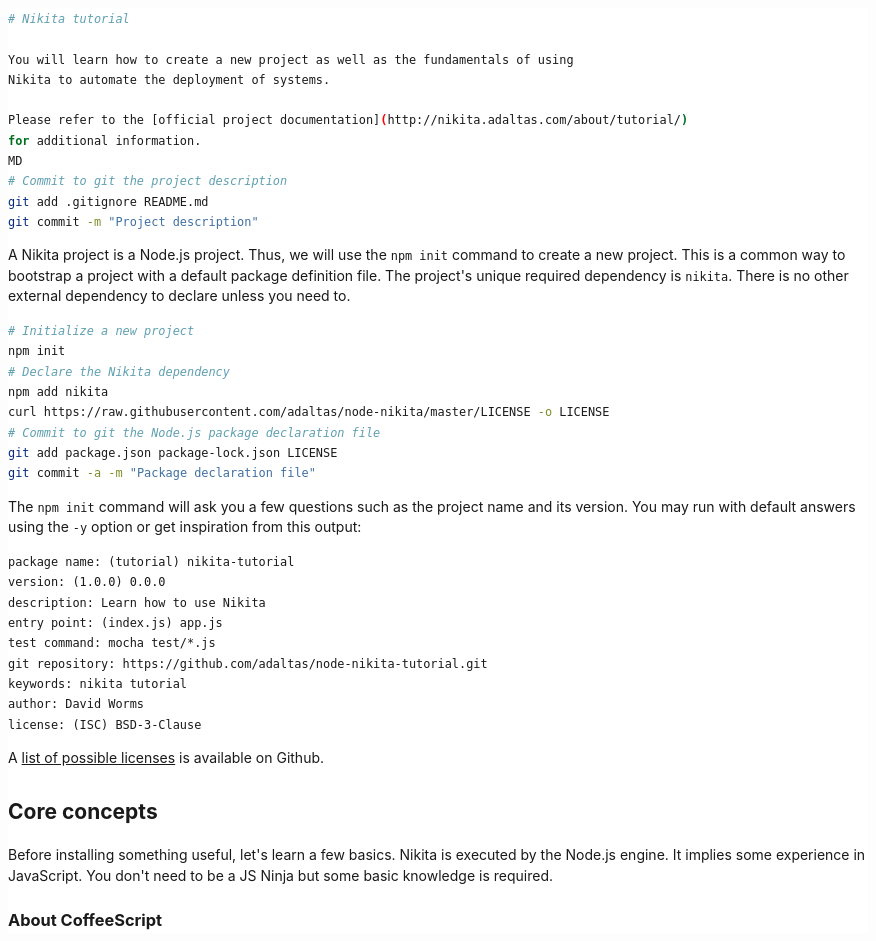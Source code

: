 ```bash
# Nikita tutorial

You will learn how to create a new project as well as the fundamentals of using
Nikita to automate the deployment of systems.

Please refer to the [official project documentation](http://nikita.adaltas.com/about/tutorial/)
for additional information.
MD
# Commit to git the project description
git add .gitignore README.md
git commit -m "Project description"
```

A Nikita project is a Node.js project. Thus, we will use the `npm init` command to create a new project. This is a common way to bootstrap a project with a default package definition file. The project's unique required dependency is `nikita`. There is no other external dependency to declare unless you need to.

```bash
# Initialize a new project
npm init
# Declare the Nikita dependency
npm add nikita
curl https://raw.githubusercontent.com/adaltas/node-nikita/master/LICENSE -o LICENSE
# Commit to git the Node.js package declaration file
git add package.json package-lock.json LICENSE
git commit -a -m "Package declaration file"
```

The `npm init` command will ask you a few questions such as the project name and its version. You may run with default answers using the `-y` option or get inspiration from this output:

```
package name: (tutorial) nikita-tutorial
version: (1.0.0) 0.0.0
description: Learn how to use Nikita
entry point: (index.js) app.js
test command: mocha test/*.js
git repository: https://github.com/adaltas/node-nikita-tutorial.git
keywords: nikita tutorial
author: David Worms
license: (ISC) BSD-3-Clause
```

A [list of possible licenses](https://gist.github.com/robertkowalski/7620849) is available on Github.

## Core concepts

Before installing something useful, let's learn a few basics. Nikita is executed by the Node.js engine. It implies some experience in JavaScript. You don't need to be a JS Ninja but some basic knowledge is required.

### About CoffeeScript
